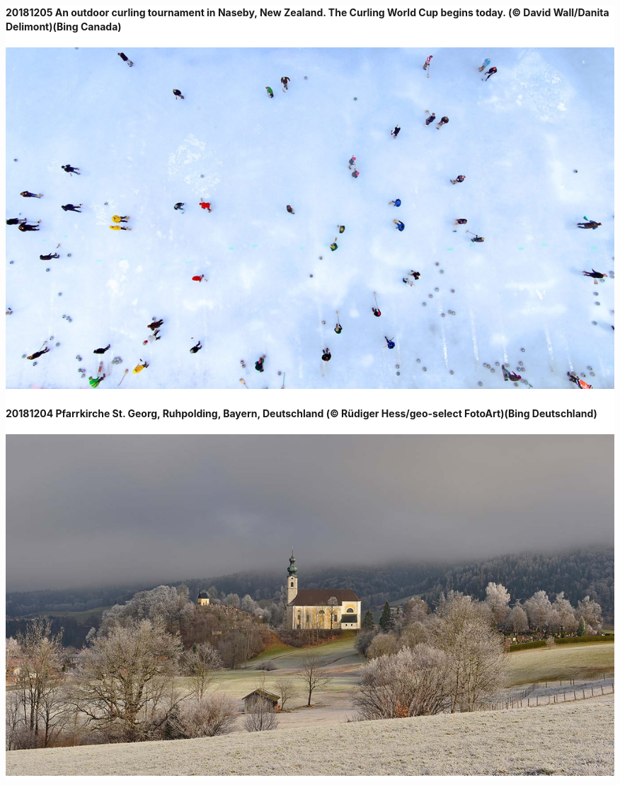 #### 20181205 An outdoor curling tournament in Naseby, New Zealand. The Curling World Cup begins today. (© David Wall/Danita Delimont)(Bing Canada)

![](20181205_CurlingBonspiel_1366x768.jpg)

#### 20181204 Pfarrkirche St. Georg, Ruhpolding, Bayern, Deutschland (© Rüdiger Hess/geo-select FotoArt)(Bing Deutschland)

![](20181204_StGeorgRuhpolding_1366x768.jpg)
